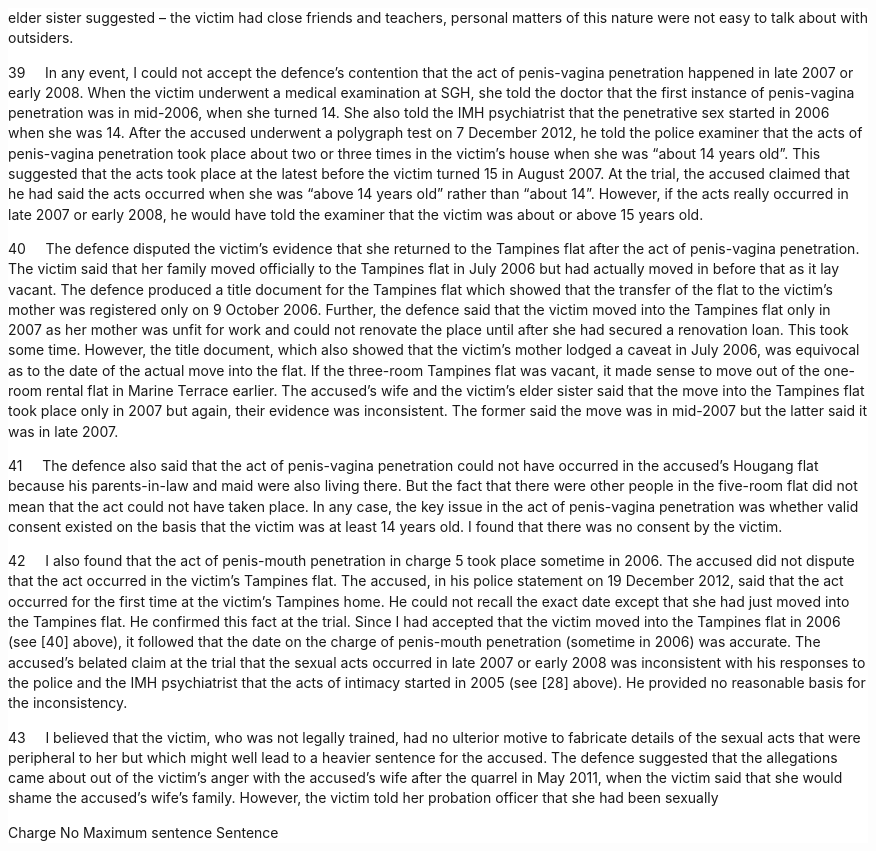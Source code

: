 
elder sister suggested – the victim had close friends and teachers, personal matters of this nature were not easy to talk about with outsiders. 

39     In any event, I could not accept the defence’s contention that the act of penis-vagina penetration happened in late 2007 or early 2008. When the victim underwent a medical examination at SGH, she told the doctor that the first instance of penis-vagina penetration was in mid-2006, when she turned 14. She also told the IMH psychiatrist that the penetrative sex started in 2006 when she was 14. After the accused underwent a polygraph test on 7 December 2012, he told the police examiner that the acts of penis-vagina penetration took place about two or three times in the victim’s house when she was “about 14 years old”. This suggested that the acts took place at the latest before the victim turned 15 in August 2007. At the trial, the accused claimed that he had said the acts occurred when she was “above 14 years old” rather than “about 14”. However, if the acts really occurred in late 2007 or early 2008, he would have told the examiner that the victim was about or above 15 years old. 

40     The defence disputed the victim’s evidence that she returned to the Tampines flat after the act of penis-vagina penetration. The victim said that her family moved officially to the Tampines flat in July 2006 but had actually moved in before that as it lay vacant. The defence produced a title document for the Tampines flat which showed that the transfer of the flat to the victim’s mother was registered only on 9 October 2006. Further, the defence said that the victim moved into the Tampines flat only in 2007 as her mother was unfit for work and could not renovate the place until after she had secured a renovation loan. This took some time. However, the title document, which also showed that the victim’s mother lodged a caveat in July 2006, was equivocal as to the date of the actual move into the flat. If the three-room Tampines flat was vacant, it made sense to move out of the one-room rental flat in Marine Terrace earlier. The accused’s wife and the victim’s elder sister said that the move into the Tampines flat took place only in 2007 but again, their evidence was inconsistent. The former said the move was in mid-2007 but the latter said it was in late 2007. 

41     The defence also said that the act of penis-vagina penetration could not have occurred in the accused’s Hougang flat because his parents-in-law and maid were also living there. But the fact that there were other people in the five-room flat did not mean that the act could not have taken place. In any case, the key issue in the act of penis-vagina penetration was whether valid consent existed on the basis that the victim was at least 14 years old. I found that there was no consent by the victim. 

42     I also found that the act of penis-mouth penetration in charge 5 took place sometime in 2006. The accused did not dispute that the act occurred in the victim’s Tampines flat. The accused, in his police statement on 19 December 2012, said that the act occurred for the first time at the victim’s Tampines home. He could not recall the exact date except that she had just moved into the Tampines flat. He confirmed this fact at the trial. Since I had accepted that the victim moved into the Tampines flat in 2006 (see [40] above), it followed that the date on the charge of penis-mouth penetration (sometime in 2006) was accurate. The accused’s belated claim at the trial that the sexual acts occurred in late 2007 or early 2008 was inconsistent with his responses to the police and the IMH psychiatrist that the acts of intimacy started in 2005 (see [28] above). He provided no reasonable basis for the inconsistency. 

43     I believed that the victim, who was not legally trained, had no ulterior motive to fabricate details of the sexual acts that were peripheral to her but which might well lead to a heavier sentence for the accused. The defence suggested that the allegations came about out of the victim’s anger with the accused’s wife after the quarrel in May 2011, when the victim said that she would shame the accused’s wife’s family. However, the victim told her probation officer that she had been sexually 


 Charge No Maximum sentence Sentence 
